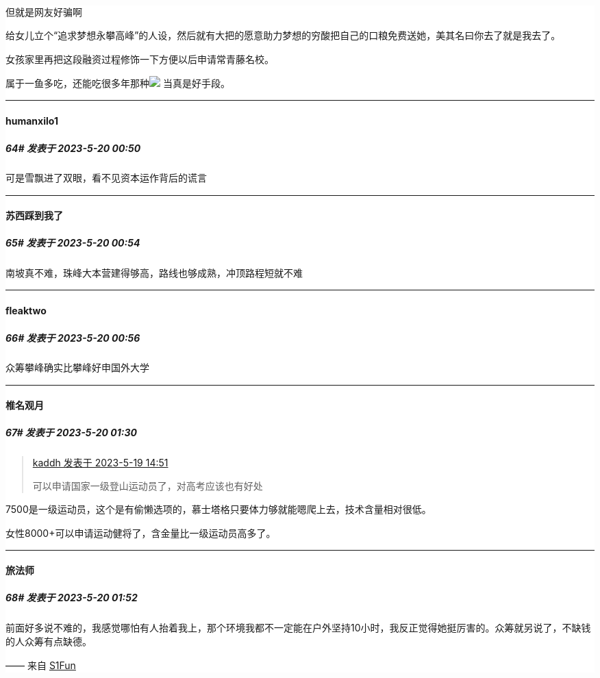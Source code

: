 但就是网友好骗啊

给女儿立个“追求梦想永攀高峰”的人设，然后就有大把的愿意助力梦想的穷酸把自己的口粮免费送她，美其名曰你去了就是我去了。

女孩家里再把这段融资过程修饰一下方便以后申请常青藤名校。

属于一鱼多吃，还能吃很多年那种<img src="https://static.saraba1st.com/image/smiley/face2017/050.png" referrerpolicy="no-referrer">
当真是好手段。


*****

####  humanxilo1  
##### 64#       发表于 2023-5-20 00:50

可是雪飘进了双眼，看不见资本运作背后的谎言


*****

####  苏西踩到我了  
##### 65#       发表于 2023-5-20 00:54

南坡真不难，珠峰大本营建得够高，路线也够成熟，冲顶路程短就不难

*****

####  fleaktwo  
##### 66#       发表于 2023-5-20 00:56

众筹攀峰确实比攀峰好申国外大学


*****

####  椎名观月  
##### 67#       发表于 2023-5-20 01:30

<blockquote><a href="httphttps://bbs.saraba1st.com/2b/forum.php?mod=redirect&amp;goto=findpost&amp;pid=60903416&amp;ptid=2134913" target="_blank">kaddh 发表于 2023-5-19 14:51</a>

可以申请国家一级登山运动员了，对高考应该也有好处</blockquote>
7500是一级运动员，这个是有偷懒选项的，慕士塔格只要体力够就能嗯爬上去，技术含量相对很低。

女性8000+可以申请运动健将了，含金量比一级运动员高多了。


*****

####  旅法师  
##### 68#       发表于 2023-5-20 01:52

前面好多说不难的，我感觉哪怕有人抬着我上，那个环境我都不一定能在户外坚持10小时，我反正觉得她挺厉害的。众筹就另说了，不缺钱的人众筹有点缺德。

—— 来自 [S1Fun](https://s1fun.koalcat.com)

